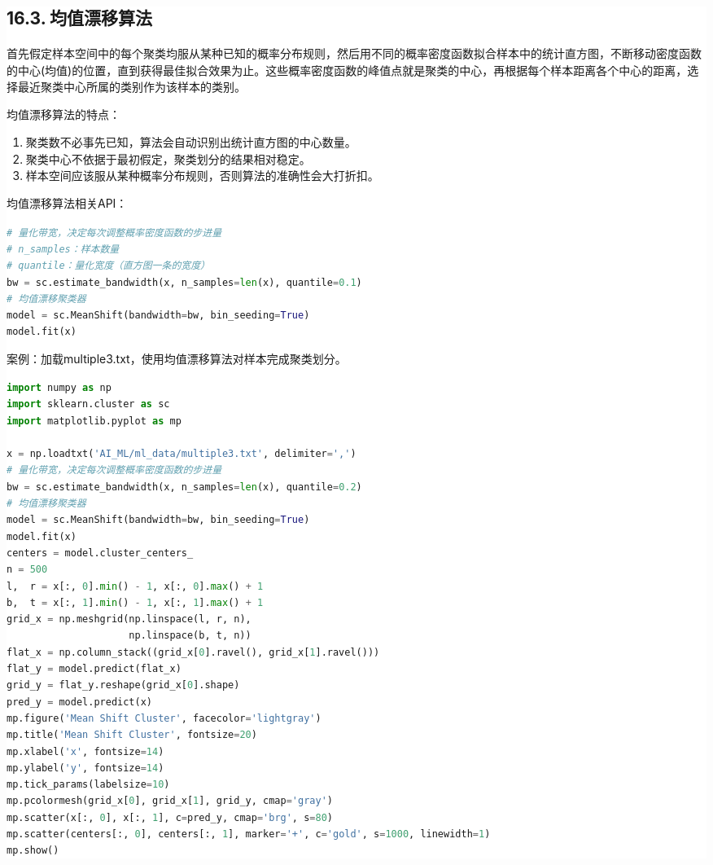 ## 16.3. 均值漂移算法

首先假定样本空间中的每个聚类均服从某种已知的概率分布规则，然后用不同的概率密度函数拟合样本中的统计直方图，不断移动密度函数的中心(均值)的位置，直到获得最佳拟合效果为止。这些概率密度函数的峰值点就是聚类的中心，再根据每个样本距离各个中心的距离，选择最近聚类中心所属的类别作为该样本的类别。

均值漂移算法的特点：

1. 聚类数不必事先已知，算法会自动识别出统计直方图的中心数量。
2. 聚类中心不依据于最初假定，聚类划分的结果相对稳定。
3. 样本空间应该服从某种概率分布规则，否则算法的准确性会大打折扣。

均值漂移算法相关API：

```python
# 量化带宽，决定每次调整概率密度函数的步进量
# n_samples：样本数量
# quantile：量化宽度（直方图一条的宽度）
bw = sc.estimate_bandwidth(x, n_samples=len(x), quantile=0.1)
# 均值漂移聚类器
model = sc.MeanShift(bandwidth=bw, bin_seeding=True)
model.fit(x)
```

案例：加载multiple3.txt，使用均值漂移算法对样本完成聚类划分。

```python
import numpy as np
import sklearn.cluster as sc
import matplotlib.pyplot as mp

x = np.loadtxt('AI_ML/ml_data/multiple3.txt', delimiter=',')
# 量化带宽，决定每次调整概率密度函数的步进量
bw = sc.estimate_bandwidth(x, n_samples=len(x), quantile=0.2)
# 均值漂移聚类器
model = sc.MeanShift(bandwidth=bw, bin_seeding=True)
model.fit(x)
centers = model.cluster_centers_
n = 500
l,  r = x[:, 0].min() - 1, x[:, 0].max() + 1
b,  t = x[:, 1].min() - 1, x[:, 1].max() + 1
grid_x = np.meshgrid(np.linspace(l, r, n),
                     np.linspace(b, t, n))
flat_x = np.column_stack((grid_x[0].ravel(), grid_x[1].ravel()))
flat_y = model.predict(flat_x)
grid_y = flat_y.reshape(grid_x[0].shape)
pred_y = model.predict(x)
mp.figure('Mean Shift Cluster', facecolor='lightgray')
mp.title('Mean Shift Cluster', fontsize=20)
mp.xlabel('x', fontsize=14)
mp.ylabel('y', fontsize=14)
mp.tick_params(labelsize=10)
mp.pcolormesh(grid_x[0], grid_x[1], grid_y, cmap='gray')
mp.scatter(x[:, 0], x[:, 1], c=pred_y, cmap='brg', s=80)
mp.scatter(centers[:, 0], centers[:, 1], marker='+', c='gold', s=1000, linewidth=1)
mp.show()
```
